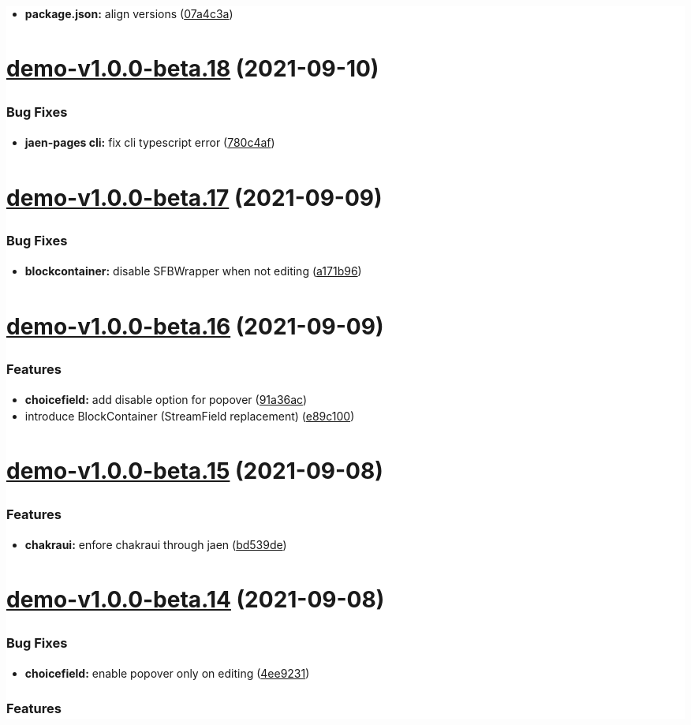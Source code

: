 - **package.json:** align versions ([07a4c3a](https://github.com/snek-at/jaen/commit/07a4c3a1937d9aae57214457d04bc9e2fdf316d3))

# [demo-v1.0.0-beta.18](https://github.com/snek-at/jaen/compare/demo-v1.0.0-beta.17...demo-v1.0.0-beta.18) (2021-09-10)

### Bug Fixes

- **jaen-pages cli:** fix cli typescript error ([780c4af](https://github.com/snek-at/jaen/commit/780c4af97387254f24d01580486badbc3fa8efd2))

# [demo-v1.0.0-beta.17](https://github.com/snek-at/jaen/compare/demo-v1.0.0-beta.16...demo-v1.0.0-beta.17) (2021-09-09)

### Bug Fixes

- **blockcontainer:** disable SFBWrapper when not editing ([a171b96](https://github.com/snek-at/jaen/commit/a171b9610718864037f2a2fe5b4de44369886e2f))

# [demo-v1.0.0-beta.16](https://github.com/snek-at/jaen/compare/demo-v1.0.0-beta.15...demo-v1.0.0-beta.16) (2021-09-09)

### Features

- **choicefield:** add disable option for popover ([91a36ac](https://github.com/snek-at/jaen/commit/91a36ac01c4899d5a284b53c55e8e1416a125cbb))
- introduce BlockContainer (StreamField replacement) ([e89c100](https://github.com/snek-at/jaen/commit/e89c1002b05ed33f69240b128d129ddbea5cb362))

# [demo-v1.0.0-beta.15](https://github.com/snek-at/jaen/compare/demo-v1.0.0-beta.14...demo-v1.0.0-beta.15) (2021-09-08)

### Features

- **chakraui:** enfore chakraui through jaen ([bd539de](https://github.com/snek-at/jaen/commit/bd539de1513f7656f5a7a5ce2f30c8c1628f8967))

# [demo-v1.0.0-beta.14](https://github.com/snek-at/jaen/compare/demo-v1.0.0-beta.13...demo-v1.0.0-beta.14) (2021-09-08)

### Bug Fixes

- **choicefield:** enable popover only on editing ([4ee9231](https://github.com/snek-at/jaen/commit/4ee923178ab30045d44f0d74ec85c8995bc02c52))

### Features
